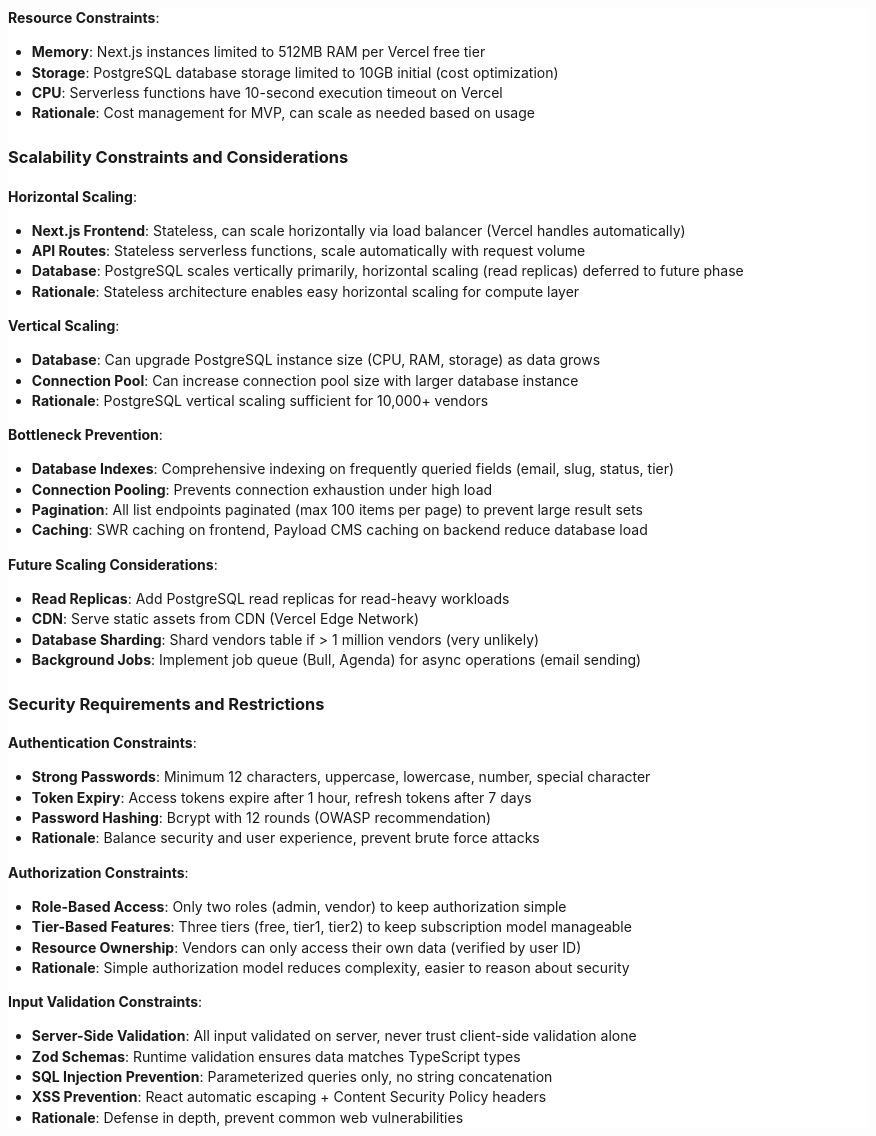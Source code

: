 **Resource Constraints**:
- **Memory**: Next.js instances limited to 512MB RAM per Vercel free tier
- **Storage**: PostgreSQL database storage limited to 10GB initial (cost optimization)
- **CPU**: Serverless functions have 10-second execution timeout on Vercel
- **Rationale**: Cost management for MVP, can scale as needed based on usage

### Scalability Constraints and Considerations

**Horizontal Scaling**:
- **Next.js Frontend**: Stateless, can scale horizontally via load balancer (Vercel handles automatically)
- **API Routes**: Stateless serverless functions, scale automatically with request volume
- **Database**: PostgreSQL scales vertically primarily, horizontal scaling (read replicas) deferred to future phase
- **Rationale**: Stateless architecture enables easy horizontal scaling for compute layer

**Vertical Scaling**:
- **Database**: Can upgrade PostgreSQL instance size (CPU, RAM, storage) as data grows
- **Connection Pool**: Can increase connection pool size with larger database instance
- **Rationale**: PostgreSQL vertical scaling sufficient for 10,000+ vendors

**Bottleneck Prevention**:
- **Database Indexes**: Comprehensive indexing on frequently queried fields (email, slug, status, tier)
- **Connection Pooling**: Prevents connection exhaustion under high load
- **Pagination**: All list endpoints paginated (max 100 items per page) to prevent large result sets
- **Caching**: SWR caching on frontend, Payload CMS caching on backend reduce database load

**Future Scaling Considerations**:
- **Read Replicas**: Add PostgreSQL read replicas for read-heavy workloads
- **CDN**: Serve static assets from CDN (Vercel Edge Network)
- **Database Sharding**: Shard vendors table if > 1 million vendors (very unlikely)
- **Background Jobs**: Implement job queue (Bull, Agenda) for async operations (email sending)

### Security Requirements and Restrictions

**Authentication Constraints**:
- **Strong Passwords**: Minimum 12 characters, uppercase, lowercase, number, special character
- **Token Expiry**: Access tokens expire after 1 hour, refresh tokens after 7 days
- **Password Hashing**: Bcrypt with 12 rounds (OWASP recommendation)
- **Rationale**: Balance security and user experience, prevent brute force attacks

**Authorization Constraints**:
- **Role-Based Access**: Only two roles (admin, vendor) to keep authorization simple
- **Tier-Based Features**: Three tiers (free, tier1, tier2) to keep subscription model manageable
- **Resource Ownership**: Vendors can only access their own data (verified by user ID)
- **Rationale**: Simple authorization model reduces complexity, easier to reason about security

**Input Validation Constraints**:
- **Server-Side Validation**: All input validated on server, never trust client-side validation alone
- **Zod Schemas**: Runtime validation ensures data matches TypeScript types
- **SQL Injection Prevention**: Parameterized queries only, no string concatenation
- **XSS Prevention**: React automatic escaping + Content Security Policy headers
- **Rationale**: Defense in depth, prevent common web vulnerabilities
